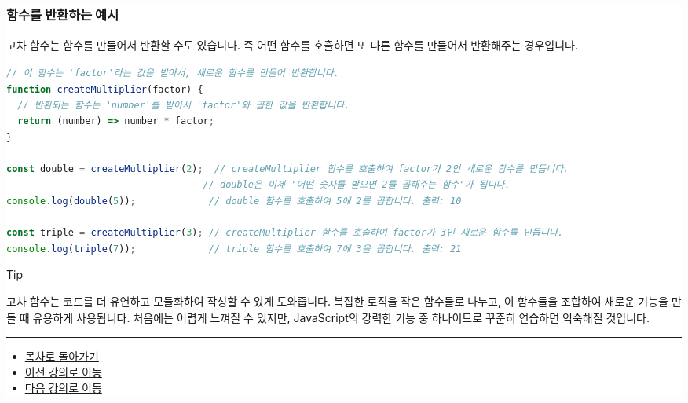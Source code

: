 ### 함수를 반환하는 예시

고차 함수는 함수를 만들어서 반환할 수도 있습니다. 즉 어떤 함수를 호출하면 또 다른 함수를 만들어서 반환해주는 경우입니다.

```javascript
// 이 함수는 'factor'라는 값을 받아서, 새로운 함수를 만들어 반환합니다.
function createMultiplier(factor) {
  // 반환되는 함수는 'number'를 받아서 'factor'와 곱한 값을 반환합니다.
  return (number) => number * factor;
}

const double = createMultiplier(2);  // createMultiplier 함수를 호출하여 factor가 2인 새로운 함수를 만듭니다.
                                   // double은 이제 '어떤 숫자를 받으면 2를 곱해주는 함수'가 됩니다.
console.log(double(5));             // double 함수를 호출하여 5에 2를 곱합니다. 출력: 10

const triple = createMultiplier(3); // createMultiplier 함수를 호출하여 factor가 3인 새로운 함수를 만듭니다.
console.log(triple(7));             // triple 함수를 호출하여 7에 3을 곱합니다. 출력: 21
```

> [!TIP]
> 고차 함수는 코드를 더 유연하고 모듈화하여 작성할 수 있게 도와줍니다. 복잡한 로직을 작은 함수들로 나누고, 이 함수들을 조합하여 새로운 기능을 만들 때 유용하게 사용됩니다. 처음에는 어렵게 느껴질 수 있지만, JavaScript의 강력한 기능 중 하나이므로 꾸준히 연습하면 익숙해질 것입니다.

---

- [목차로 돌아가기](../README.md)
- [이전 강의로 이동](04-ES6-Conditional-Statements-and-Loops.md)
- [다음 강의로 이동](06-ES6-Arrays-and-Objects.md)
